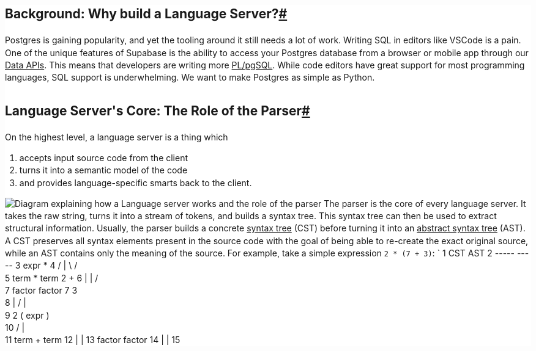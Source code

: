 
## Background: Why build a Language Server?[#](https://supabase.com/blog/postgres-language-server-implementing-parser#background-why-build-a-language-server)
Postgres is gaining popularity, and yet the tooling around it still needs a lot of work. Writing SQL in editors like VSCode is a pain. One of the unique features of Supabase is the ability to access your Postgres database from a browser or mobile app through our [Data APIs](https://supabase.com/docs/guides/api). This means that developers are writing more [PL/pgSQL](https://www.postgresql.org/docs/current/plpgsql.html).
While code editors have great support for most programming languages, SQL support is underwhelming. We want to make Postgres as simple as Python.
## Language Server's Core: The Role of the Parser[#](https://supabase.com/blog/postgres-language-server-implementing-parser#language-servers-core-the-role-of-the-parser)
On the highest level, a language server is a thing which
  1. accepts input source code from the client
  2. turns it into a semantic model of the code
  3. and provides language-specific smarts back to the client.


![Diagram explaining how a Language server works and the role of the parser](https://supabase.com/_next/image?url=%2Fimages%2Fblog%2Flwx-postgres-language-server%2Flanguage-server-diagram-dark-mode.png&w=3840&q=75&dpl=dpl_9xPTPeSUKoDuygMmT5sPj6DB4mgG)
The parser is the core of every language server. It takes the raw string, turns it into a stream of tokens, and builds a syntax tree. This syntax tree can then be used to extract structural information.
Usually, the parser builds a concrete [syntax tree](https://en.wikipedia.org/wiki/Parse_tree) (CST) before turning it into an [abstract syntax tree](https://en.wikipedia.org/wiki/Abstract_syntax_tree) (AST). A CST preserves all syntax elements present in the source code with the goal of being able to re-create the exact original source, while an AST contains only the meaning of the source. For example, take a simple expression `2 * (7 + 3)`:
`
1
      CST          AST
2
     -----         -----
3
     expr           *
4
    /  |  \        /  \
5
 term   *  term       2   +
6
  |       |          / \
7
factor     factor        7  3   
8
  |     /  |  \
9
  2    (  expr  )  
10
       / | \
11
     term  + term
12
      |    |
13
     factor  factor
14
      |    |
15